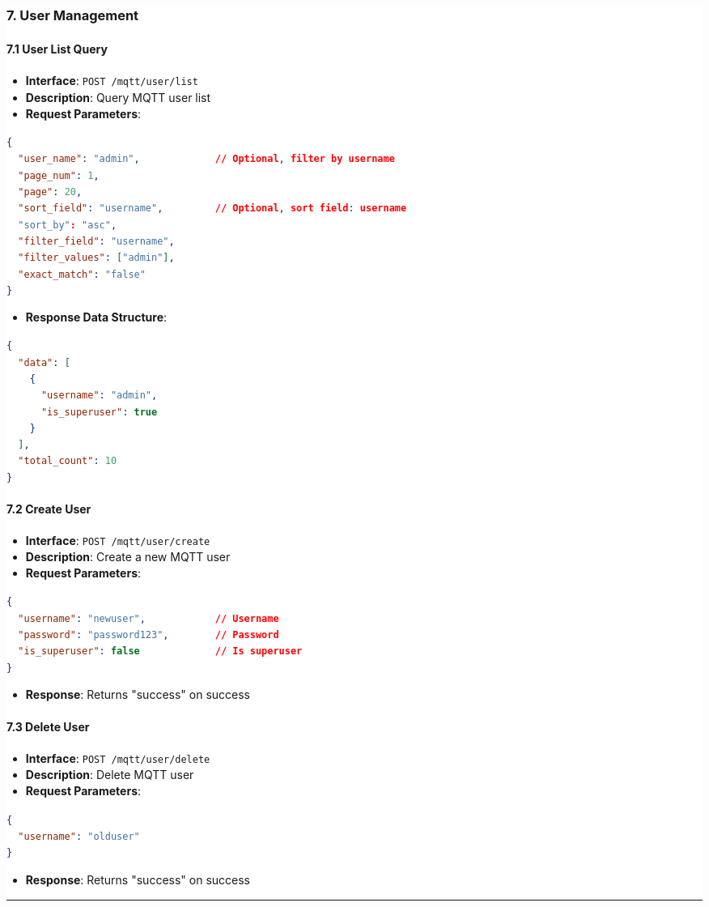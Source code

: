 
### 7. User Management

#### 7.1 User List Query
- **Interface**: `POST /mqtt/user/list`
- **Description**: Query MQTT user list
- **Request Parameters**:
```json
{
  "user_name": "admin",             // Optional, filter by username
  "page_num": 1,
  "page": 20,
  "sort_field": "username",         // Optional, sort field: username
  "sort_by": "asc",
  "filter_field": "username",
  "filter_values": ["admin"],
  "exact_match": "false"
}
```
- **Response Data Structure**:
```json
{
  "data": [
    {
      "username": "admin",
      "is_superuser": true
    }
  ],
  "total_count": 10
}
```

#### 7.2 Create User
- **Interface**: `POST /mqtt/user/create`
- **Description**: Create a new MQTT user
- **Request Parameters**:
```json
{
  "username": "newuser",            // Username
  "password": "password123",        // Password
  "is_superuser": false             // Is superuser
}
```
- **Response**: Returns "success" on success

#### 7.3 Delete User
- **Interface**: `POST /mqtt/user/delete`
- **Description**: Delete MQTT user
- **Request Parameters**:
```json
{
  "username": "olduser"
}
```
- **Response**: Returns "success" on success

---